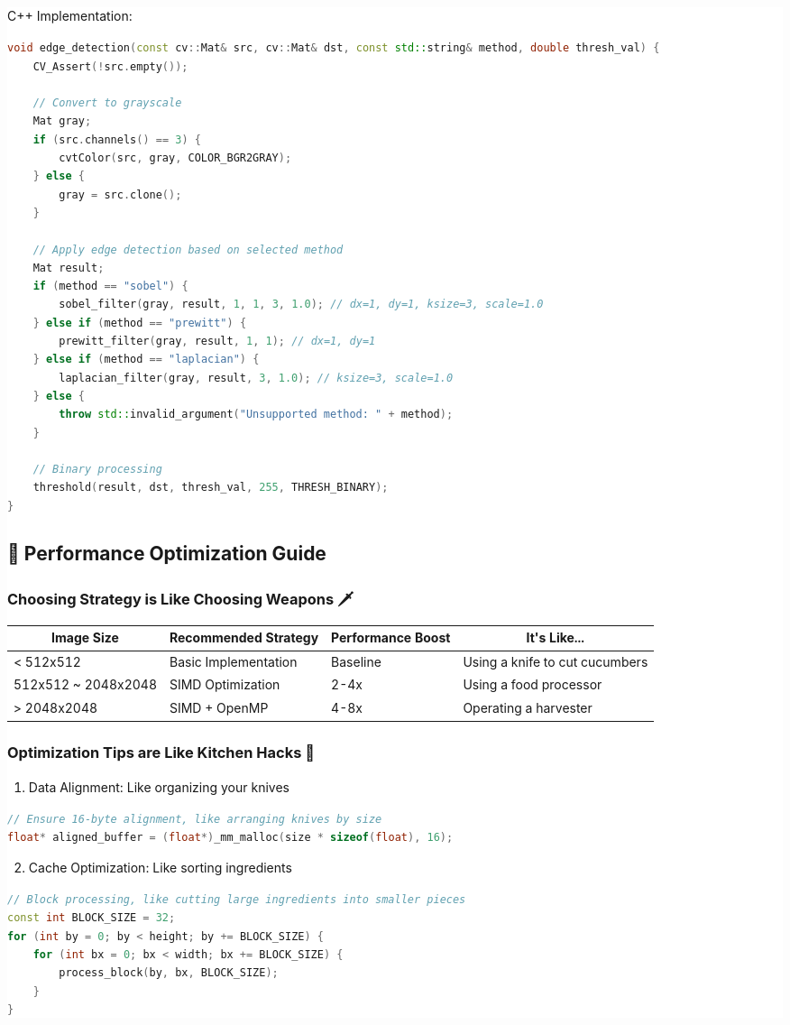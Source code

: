 C++ Implementation:
```cpp
void edge_detection(const cv::Mat& src, cv::Mat& dst, const std::string& method, double thresh_val) {
    CV_Assert(!src.empty());

    // Convert to grayscale
    Mat gray;
    if (src.channels() == 3) {
        cvtColor(src, gray, COLOR_BGR2GRAY);
    } else {
        gray = src.clone();
    }

    // Apply edge detection based on selected method
    Mat result;
    if (method == "sobel") {
        sobel_filter(gray, result, 1, 1, 3, 1.0); // dx=1, dy=1, ksize=3, scale=1.0
    } else if (method == "prewitt") {
        prewitt_filter(gray, result, 1, 1); // dx=1, dy=1
    } else if (method == "laplacian") {
        laplacian_filter(gray, result, 3, 1.0); // ksize=3, scale=1.0
    } else {
        throw std::invalid_argument("Unsupported method: " + method);
    }

    // Binary processing
    threshold(result, dst, thresh_val, 255, THRESH_BINARY);
}
```

## 🚀 Performance Optimization Guide

### Choosing Strategy is Like Choosing Weapons 🗡️

| Image Size | Recommended Strategy | Performance Boost | It's Like... |
|------------|---------------------|-------------------|--------------|
| < 512x512 | Basic Implementation | Baseline | Using a knife to cut cucumbers |
| 512x512 ~ 2048x2048 | SIMD Optimization | 2-4x | Using a food processor |
| > 2048x2048 | SIMD + OpenMP | 4-8x | Operating a harvester |

### Optimization Tips are Like Kitchen Hacks 🥘

1. Data Alignment: Like organizing your knives
```cpp
// Ensure 16-byte alignment, like arranging knives by size
float* aligned_buffer = (float*)_mm_malloc(size * sizeof(float), 16);
```

2. Cache Optimization: Like sorting ingredients
```cpp
// Block processing, like cutting large ingredients into smaller pieces
const int BLOCK_SIZE = 32;
for (int by = 0; by < height; by += BLOCK_SIZE) {
    for (int bx = 0; bx < width; bx += BLOCK_SIZE) {
        process_block(by, bx, BLOCK_SIZE);
    }
}
```
